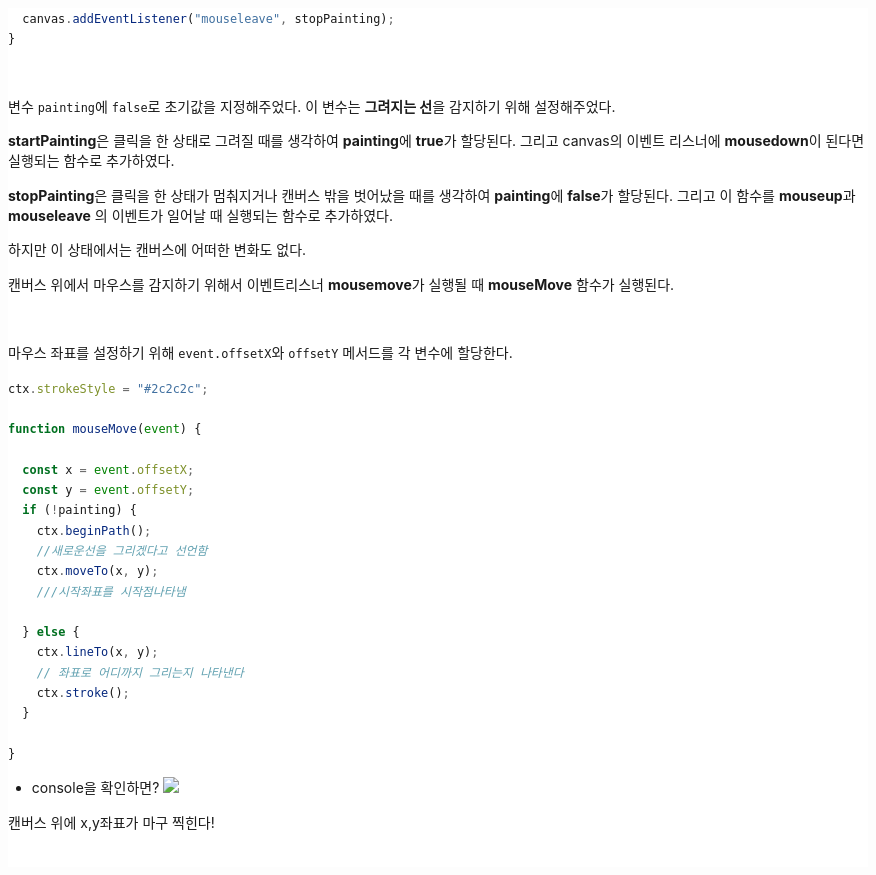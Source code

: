 ```js
  canvas.addEventListener("mouseleave", stopPainting);
}
```


<br>

변수 `painting`에 `false`로 초기값을 지정해주었다. 이 변수는 **그려지는 선**을 감지하기 위해 설정해주었다. 

**startPainting**은 클릭을 한 상태로 그려질 때를 생각하여 **painting**에 **true**가 할당된다.
그리고 canvas의 이벤트 리스너에 **mousedown**이 된다면 실행되는 함수로 추가하였다. 

**stopPainting**은 클릭을 한 상태가 멈춰지거나 캔버스 밖을 벗어났을 때를 생각하여 **painting**에 **false**가 할당된다. 그리고 이 함수를 **mouseup**과**mouseleave** 의 이벤트가 일어날 때 실행되는 함수로 추가하였다. 

하지만 이 상태에서는 캔버스에 어떠한 변화도 없다. 

캔버스 위에서 마우스를 감지하기 위해서 이벤트리스너 **mousemove**가 실행될 때 **mouseMove** 함수가 실행된다.


<br>


마우스 좌표를 설정하기 위해 `event.offsetX`와 `offsetY` 메서드를 각 변수에 할당한다.
 
 
```js
ctx.strokeStyle = "#2c2c2c";
 
function mouseMove(event) {

  const x = event.offsetX;
  const y = event.offsetY;
  if (!painting) {
    ctx.beginPath();
    //새로운선을 그리겠다고 선언함
    ctx.moveTo(x, y);
    ///시작좌표를 시작점나타냄
   
  } else {
    ctx.lineTo(x, y);
    // 좌표로 어디까지 그리는지 나타낸다
    ctx.stroke();
  }

}

```




- console을 확인하면? ![](https://images.velog.io/images/duswn38/post/f0bc8388-2187-486a-b27e-7f5cdffceced/11.PNG)


캔버스 위에 x,y좌표가 마구 찍힌다!

<br>
